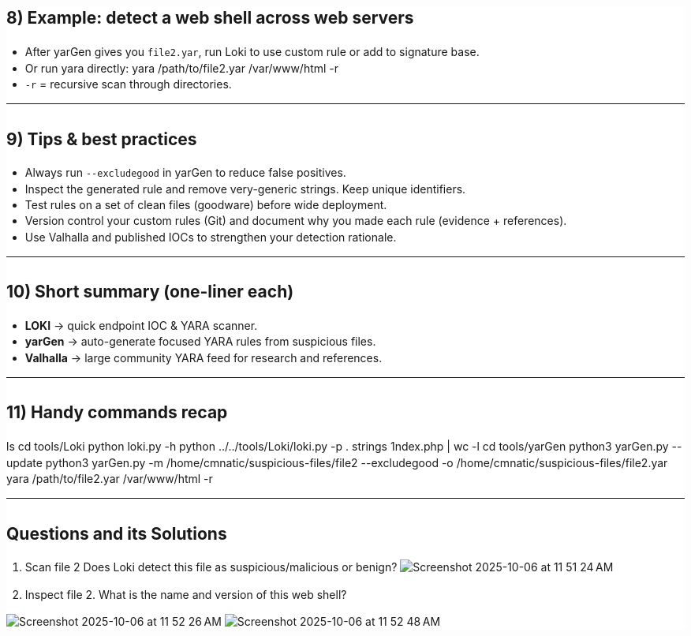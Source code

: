 ## 8) Example: detect a web shell across web servers
- After yarGen gives you `file2.yar`, run Loki to use custom rule or add to signature base.  
- Or run yara directly:
yara /path/to/file2.yar /var/www/html -r
- `-r` = recursive scan through directories.

---

## 9) Tips & best practices
- Always run `--excludegood` in yarGen to reduce false positives.  
- Inspect the generated rule and remove very-generic strings. Keep unique identifiers.  
- Test rules on a set of clean files (goodware) before wide deployment.  
- Version control your custom rules (Git) and document why you made each rule (evidence + references).  
- Use Valhalla and published IOCs to strengthen your detection rationale.

---

## 10) Short summary (one-liner each)
- **LOKI** → quick endpoint IOC & YARA scanner.  
- **yarGen** → auto-generate focused YARA rules from suspicious files.  
- **Valhalla** → large community YARA feed for research and references.

---

## 11) Handy commands recap
ls
cd tools/Loki
python loki.py -h
python ../../tools/Loki/loki.py -p .
strings 1ndex.php | wc -l
cd tools/yarGen
python3 yarGen.py --update
python3 yarGen.py -m /home/cmnatic/suspicious-files/file2 --excludegood -o /home/cmnatic/suspicious-files/file2.yar
yara /path/to/file2.yar /var/www/html -r

---
## Questions and its Solutions

1. Scan file 2 Does Loki detect this file as suspicious/malicious or benign?
   <img width="1133" height="364" alt="Screenshot 2025-10-06 at 11 51 24 AM" src="https://github.com/user-attachments/assets/dd692154-2dca-4caa-9bd3-b927b55938aa" />
    
2. Inspect file 2. What is the name and version of this web shell?
<img width="1008" height="136" alt="Screenshot 2025-10-06 at 11 52 26 AM" src="https://github.com/user-attachments/assets/beecb913-080c-4820-86f5-1a0bfce91007" />
<img width="1453" height="719" alt="Screenshot 2025-10-06 at 11 52 48 AM" src="https://github.com/user-attachments/assets/daeb3721-8092-4d14-b8c4-8ffb8f129af2" />

